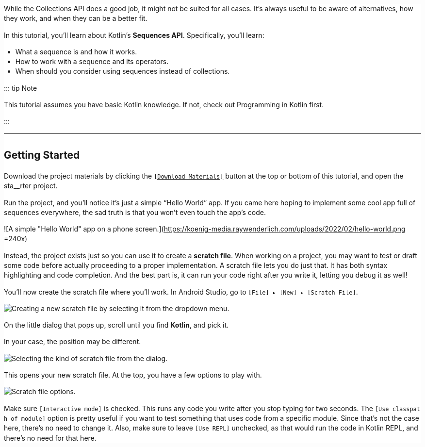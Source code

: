 While the Collections API does a good job, it might not be suited for all cases. It’s always useful to be aware of alternatives, how they work, and when they can be a better fit.

In this tutorial, you’ll learn about Kotlin’s __Sequences API__. Specifically, you’ll learn:

- What a sequence is and how it works.
- How to work with a sequence and its operators.
- When should you consider using sequences instead of collections.

::: tip Note

This tutorial assumes you have basic Kotlin knowledge. If not, check out [Programming in Kotlin](https://www.raywenderlich.com/4736-programming-in-kotlin) first.

:::

---

## Getting Started

Download the project materials by clicking the [<FontIcon icon="fas fa-download"/>`[Download Materials]`][download-material] button at the top or bottom of this tutorial, and open the sta__rter project.

Run the project, and you’ll notice it’s just a simple “Hello World” app. If you came here hoping to implement some cool app full of sequences everywhere, the sad truth is that you won’t even touch the app’s code.

![A simple "Hello World" app on a phone screen.](https://koenig-media.raywenderlich.com/uploads/2022/02/hello-world.png =240x)

Instead, the project exists just so you can use it to create a __scratch file__. When working on a project, you may want to test or draft some code before actually proceeding to a proper implementation. A scratch file lets you do just that. It has both syntax highlighting and code completion. And the best part is, it can run your code right after you write it, letting you debug it as well!

You’ll now create the scratch file where you’ll work. In Android Studio, go to <FontIcon icon="iconfont icon-select"/>`[File] ▸ [New] ▸ [Scratch File]`.

![Creating a new scratch file by selecting it from the dropdown menu.](https://koenig-media.raywenderlich.com/uploads/2022/03/Untitled-557x500.png)

On the little dialog that pops up, scroll until you find __Kotlin__, and pick it.

In your case, the position may be different.

![Selecting the kind of scratch file from the dialog.](https://koenig-media.raywenderlich.com/uploads/2022/02/Screenshot-2022-02-15-at-21.51.50.png)

This opens your new scratch file. At the top, you have a few options to play with.

![Scratch file options.](https://koenig-media.raywenderlich.com/uploads/2022/02/Screenshot-2022-02-15-at-21.54.48.png)

Make sure <FontIcon icon="iconfont icon-select"/>`[Interactive mode]` is checked. This runs any code you write after you stop typing for two seconds. The <FontIcon icon="iconfont icon-select"/>`[Use classpath of module]` option is pretty useful if you want to test something that uses code from a specific module. Since that’s not the case here, there’s no need to change it. Also, make sure to leave <FontIcon icon="iconfont icon-select"/>`[Use REPL]` unchecked, as that would run the code in Kotlin REPL, and there’s no need for that here.


[download-material]: https://koenig-media.raywenderlich.com/uploads/2022/03/kotlin-sequences-materials.zip
